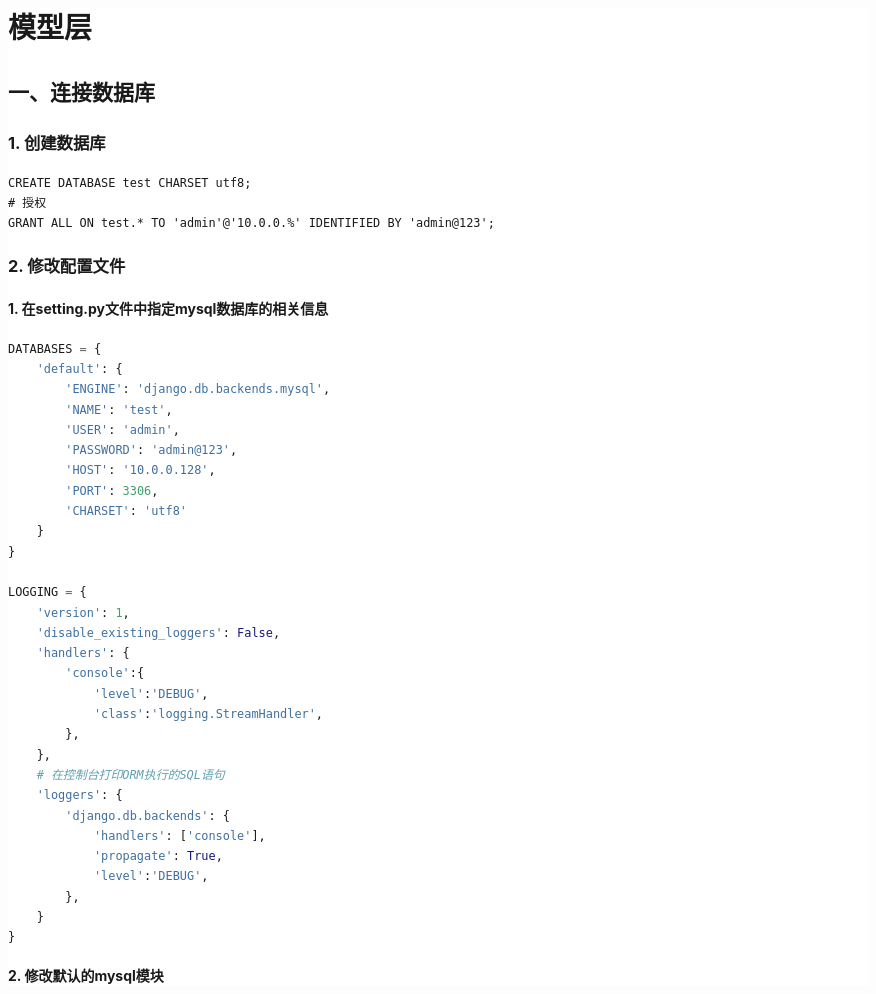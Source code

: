 # 模型层

## 一、连接数据库

### 1. 创建数据库

```mysql
CREATE DATABASE test CHARSET utf8;
# 授权
GRANT ALL ON test.* TO 'admin'@'10.0.0.%' IDENTIFIED BY 'admin@123';
```

### 2. 修改配置文件

#### 1. 在setting.py文件中指定mysql数据库的相关信息

```python
DATABASES = {
    'default': {
        'ENGINE': 'django.db.backends.mysql',
        'NAME': 'test',
        'USER': 'admin',
        'PASSWORD': 'admin@123',
        'HOST': '10.0.0.128',
        'PORT': 3306,
        'CHARSET': 'utf8'
    }
}

LOGGING = {
    'version': 1,
    'disable_existing_loggers': False,
    'handlers': {
        'console':{
            'level':'DEBUG',
            'class':'logging.StreamHandler',
        },
    },
    # 在控制台打印ORM执行的SQL语句
    'loggers': {
        'django.db.backends': {
            'handlers': ['console'],
            'propagate': True,
            'level':'DEBUG',
        },
    }
}
```

#### 2. 修改默认的mysql模块
